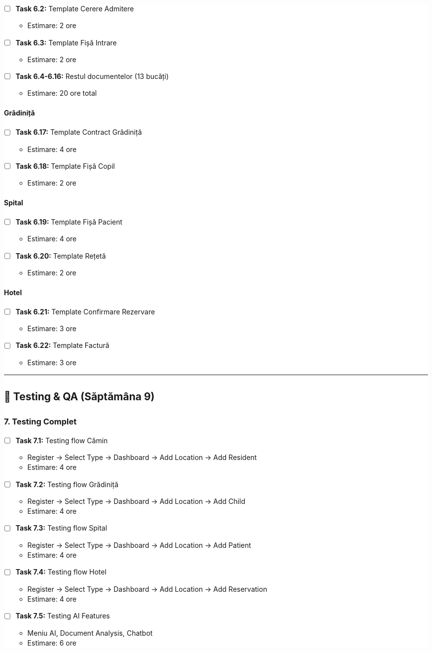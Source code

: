 - [ ] **Task 6.2:** Template Cerere Admitere
  - Estimare: 2 ore

- [ ] **Task 6.3:** Template Fișă Intrare
  - Estimare: 2 ore

- [ ] **Task 6.4-6.16:** Restul documentelor (13 bucăți)
  - Estimare: 20 ore total

#### **Grădiniță**
- [ ] **Task 6.17:** Template Contract Grădiniță
  - Estimare: 4 ore

- [ ] **Task 6.18:** Template Fișă Copil
  - Estimare: 2 ore

#### **Spital**
- [ ] **Task 6.19:** Template Fișă Pacient
  - Estimare: 4 ore

- [ ] **Task 6.20:** Template Rețetă
  - Estimare: 2 ore

#### **Hotel**
- [ ] **Task 6.21:** Template Confirmare Rezervare
  - Estimare: 3 ore

- [ ] **Task 6.22:** Template Factură
  - Estimare: 3 ore

---

## 🧪 Testing & QA (Săptămâna 9)

### **7. Testing Complet**
- [ ] **Task 7.1:** Testing flow Cămin
  - Register → Select Type → Dashboard → Add Location → Add Resident
  - Estimare: 4 ore

- [ ] **Task 7.2:** Testing flow Grădiniță
  - Register → Select Type → Dashboard → Add Location → Add Child
  - Estimare: 4 ore

- [ ] **Task 7.3:** Testing flow Spital
  - Register → Select Type → Dashboard → Add Location → Add Patient
  - Estimare: 4 ore

- [ ] **Task 7.4:** Testing flow Hotel
  - Register → Select Type → Dashboard → Add Location → Add Reservation
  - Estimare: 4 ore

- [ ] **Task 7.5:** Testing AI Features
  - Meniu AI, Document Analysis, Chatbot
  - Estimare: 6 ore
